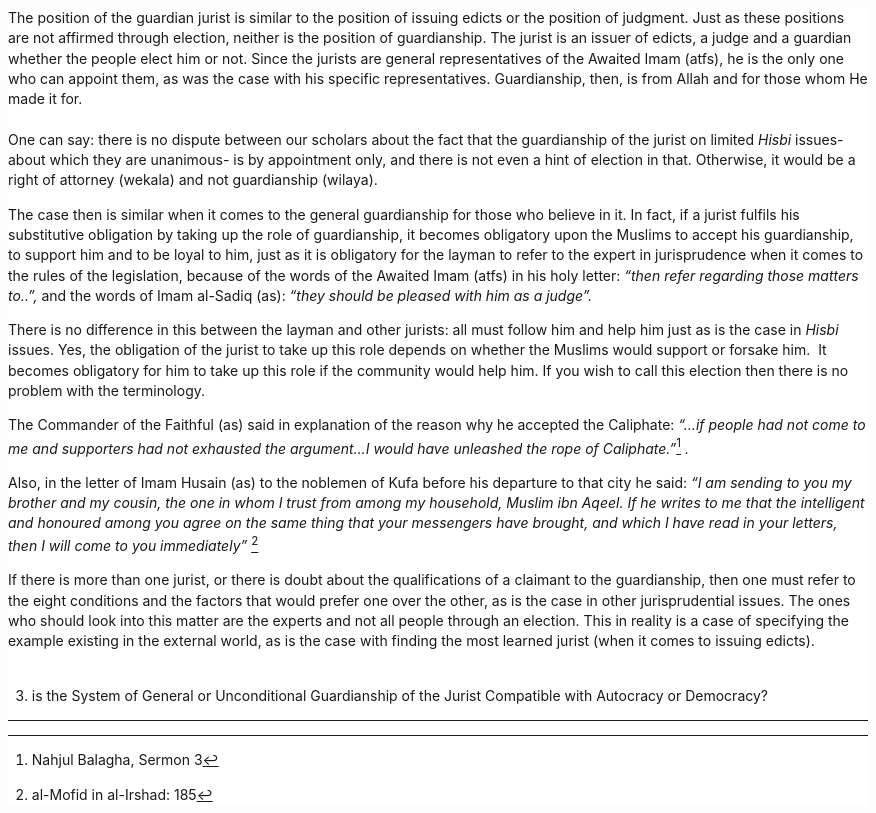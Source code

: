  The position of the guardian jurist is similar to the position of
issuing edicts or the position of judgment. Just as these positions are
not affirmed through election, neither is the position of guardianship.
The jurist is an issuer of edicts, a judge and a guardian whether the
people elect him or not. Since the jurists are general representatives
of the Awaited Imam (atfs), he is the only one who can appoint them, as
was the case with his specific representatives. Guardianship, then, is
from Allah and for those whom He made it for.  
    
 One can say: there is no dispute between our scholars about the fact
that the guardianship of the jurist on limited *Hisbi* issues- about
which they are unanimous- is by appointment only, and there is not even
a hint of election in that. Otherwise, it would be a right of attorney
(wekala) and not guardianship (wilaya).

The case then is similar when it comes to the general guardianship for
those who believe in it. In fact, if a jurist fulfils his substitutive
obligation by taking up the role of guardianship, it becomes obligatory
upon the Muslims to accept his guardianship, to support him and to be
loyal to him, just as it is obligatory for the layman to refer to the
expert in jurisprudence when it comes to the rules of the legislation,
because of the words of the Awaited Imam (atfs) in his holy letter:
*“then refer regarding those matters to..”,* and the words of Imam
al-Sadiq (as): *“they should be pleased with him as a judge”.*

There is no difference in this between the layman and other jurists: all
must follow him and help him just as is the case in *Hisbi* issues. Yes,
the obligation of the jurist to take up this role depends on whether the
Muslims would support or forsake him.  It becomes obligatory for him to
take up this role if the community would help him. If you wish to call
this election then there is no problem with the terminology.

The Commander of the Faithful (as) said in explanation of the reason why
he accepted the Caliphate: *“…if people had not come to me and
supporters had not exhausted the argument…I would have unleashed the
rope of Caliphate.”*[^20] *.*

Also, in the letter of Imam Husain (as) to the noblemen of Kufa before
his departure to that city he said: *“I am sending to you my brother and
my cousin, the one in whom I trust from among my household, Muslim ibn
Aqeel. If he writes to me that the intelligent and honoured among you
agree on the same thing that your messengers have brought, and which I
have read in your letters, then I will come to you immediately”* [^21]

If there is more than one jurist, or there is doubt about the
qualifications of a claimant to the guardianship, then one must refer to
the eight conditions and the factors that would prefer one over the
other, as is the case in other jurisprudential issues. The ones who
should look into this matter are the experts and not all people through
an election. This in reality is a case of specifying the example
existing in the external world, as is the case with finding the most
learned jurist (when it comes to issuing edicts).  
  

3) is the System of General or Unconditional Guardianship of the Jurist Compatible with Autocracy or Democracy?
---------------------------------------------------------------------------------------------------------------


[^1]: Refer to ayah 4:141
[^2]: Refer to ayah 4:5
[^3]: Nahjul Balagah, Letter 62
[^4]: Refer to ayah 2:124
[^5]: Refer to ayah 26:151-152
[^6]: al-Kafi, 1:407
[^7]: Refer to ayah 10:35
[^8]: Refer to ayah 2:247
[^9]: Nahjul Balagah ,Sermon 131
[^10]: Refer to ayah 12:55
[^11]: al-Kafi, 1:202
[^12]: al-Kafi, 1:202
[^13]: Behârul-Anwâr 22:406
[^14]: Nahjul Balagha, sermon 131
[^15]: Nahjul Balagha, wisdom no. 110.
[^16]: al-Ihtijaj, 2:511.
[^17]: Wasailul Shia.
[^18]: Wasailul Shia.
[^19]: Refer to ayah 2:247.
[^20]: Nahjul Balagha, Sermon 3
[^21]: al-Mofid in al-Irshad: 185
[^22]: Nahjul Balagha, sermon 216
[^23]: al-Ihtijaj, 2:511
[^24]: Ilalul Shara’I 1:254 and Uyun Akhbaril Redha, 2:101